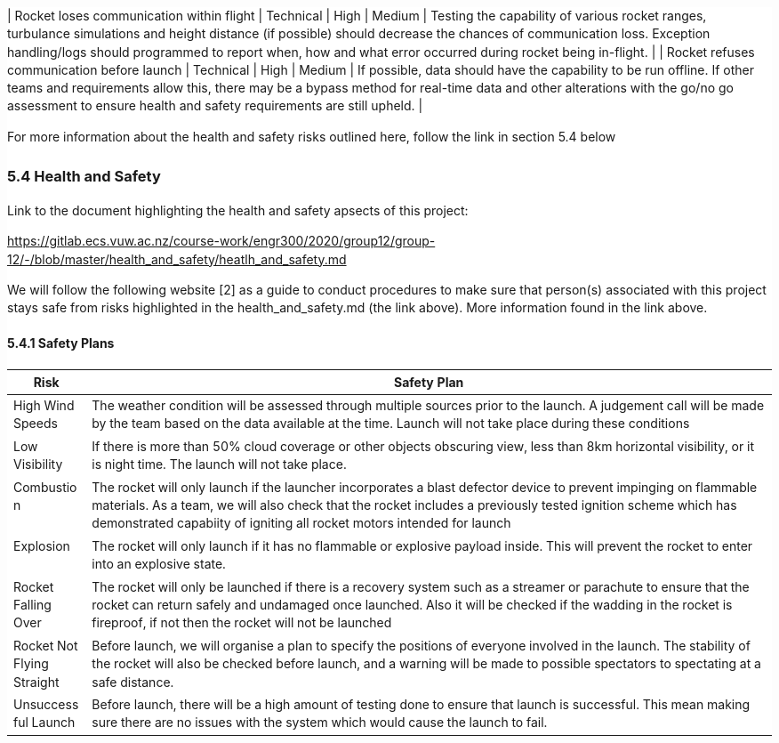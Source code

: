 | Rocket loses communication within flight                   | Technical                | High                                     | Medium    | Testing the capability of various rocket ranges, turbulance simulations and height distance (if possible) should decrease the chances of communication loss. Exception handling/logs should programmed to report when, how and what error occurred during rocket being in-flight.                                                                                                                                         |
| Rocket refuses communication before launch                 | Technical                | High                                     | Medium    | If possible, data should have the capability to be run offline. If other teams and requirements allow this, there may be a bypass method for real-time data and other alterations with the go/no go assessment to ensure health and safety requirements are still upheld.                                                                                                                                                 |

For more information about the health and safety risks outlined here, follow the link in section 5.4 below

### 5.4 Health and Safety



Link to the document highlighting the health and safety apsects of this project:

https://gitlab.ecs.vuw.ac.nz/course-work/engr300/2020/group12/group-12/-/blob/master/health_and_safety/heatlh_and_safety.md

We will follow the following website [2] as a guide to conduct procedures to make sure that person(s) associated with this project stays safe from risks highlighted in the health_and_safety.md (the link above). More information found in the link above.



#### 5.4.1 Safety Plans





| **Risk**                                  | **Safety Plan**                                                                                                                                                                                                                                                                                                                                                                                                    |
| ----------------------------------------- | ------------------------------------------------------------------------------------------------------------------------------------------------------------------------------------------------------------------------------------------------------------------------------------------------------------------------------------------------------------------------------------------------------------------ |
| High Wind Speeds                          | The weather condition will be assessed through multiple sources prior to the launch. A judgement call will be made by the team based on the data available at the time. Launch will not take place during these conditions                                                                                                                                                                                         |
| Low Visibility                            | If there is more than 50% cloud coverage or other objects obscuring view, less than 8km horizontal visibility, or it is night time. The launch will not take place.                                                                                                                                                                                                                                                |
| Combustion                                | The rocket will only launch if the launcher incorporates a blast defector device to prevent impinging on flammable materials. As a team, we will also check that the rocket includes a previously tested ignition scheme which has demonstrated capabiity of igniting all rocket motors intended for launch                                                                                                        |
| Explosion                                 | The rocket will only launch if it has no flammable or explosive payload inside. This will prevent the rocket to enter into an explosive state.                                                                                                                                                                                                                                                                     |
| Rocket Falling Over                       | The rocket will only be launched if there is a recovery system such as a streamer or parachute to ensure that the rocket can return safely and undamaged once launched. Also it will be checked if the wadding in the rocket is fireproof, if not then the rocket will not be launched                                                                                                                             |
| Rocket Not Flying Straight                | Before launch, we will organise a plan to specify the positions of everyone involved in the launch. The stability of the rocket will also be checked before launch, and a warning will be made to possible spectators to spectating at a safe distance.                                                                                                                                                            |
| Unsuccessful Launch                       | Before launch, there will be a high amount of testing done to ensure that launch is successful. This mean making sure there are no issues with the system which would cause the launch to fail.                                                                                                                                                                                                                    |